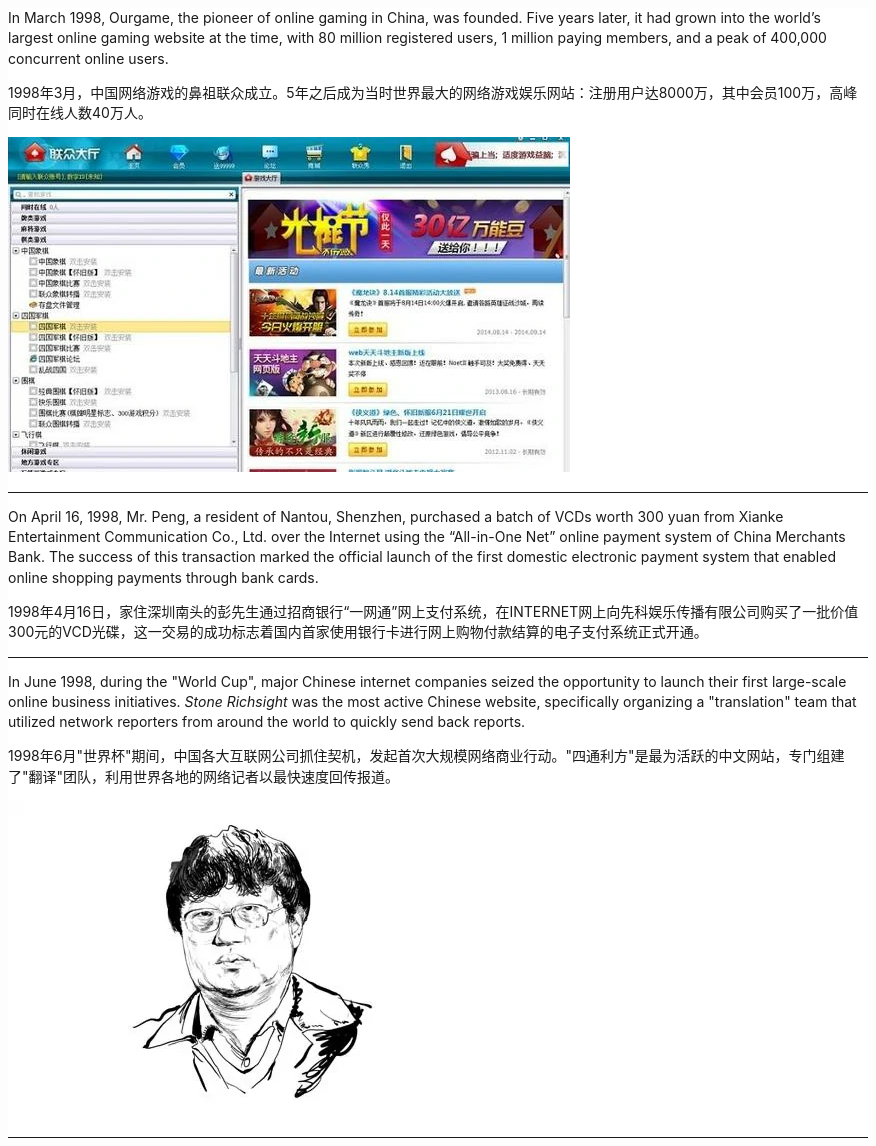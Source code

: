 In March 1998, Ourgame, the pioneer of online gaming in China, was founded. Five years later, it had grown into the world’s largest online gaming website at the time, with 80 million registered users, 1 million paying members, and a peak of 400,000 concurrent online users.

1998年3月，中国网络游戏的鼻祖联众成立。5年之后成为当时世界最大的网络游戏娱乐网站：注册用户达8000万，其中会员100万，高峰同时在线人数40万人。

![联众](./img/ourgame.webp "Ourgame")

---
On April 16, 1998, Mr. Peng, a resident of Nantou, Shenzhen, purchased a batch of VCDs worth 300 yuan from Xianke Entertainment Communication Co., Ltd. over the Internet using the “All-in-One Net” online payment system of China Merchants Bank. The success of this transaction marked the official launch of the first domestic electronic payment system that enabled online shopping payments through bank cards.

1998年4月16日，家住深圳南头的彭先生通过招商银行“一网通”网上支付系统，在INTERNET网上向先科娱乐传播有限公司购买了一批价值300元的VCD光碟，这一交易的成功标志着国内首家使用银行卡进行网上购物付款结算的电子支付系统正式开通。

---
In June 1998, during the "World Cup", major Chinese internet companies seized the opportunity to launch their first large-scale online business initiatives. *Stone Richsight* was the most active Chinese website, specifically organizing a "translation" team that utilized network reporters from around the world to quickly send back reports.

1998年6月"世界杯"期间，中国各大互联网公司抓住契机，发起首次大规模网络商业行动。"四通利方"是最为活跃的中文网站，专门组建了"翻译"团队，利用世界各地的网络记者以最快速度回传报道。

![陈彤](./img/chentong.webp "Sports Salon Moderator at Stone Richsight — Chen Tong")

---